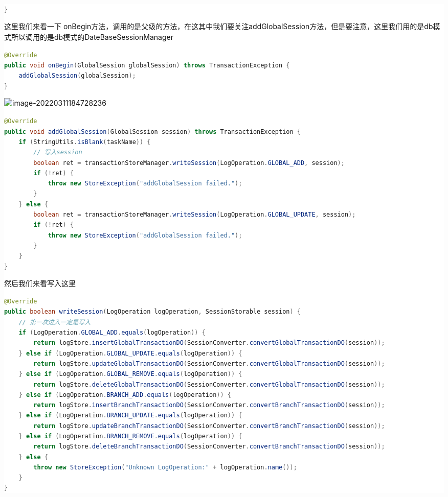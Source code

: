 ```java
}
```

这里我们来看一下 onBegin方法，调用的是父级的方法，在这其中我们要关注addGlobalSession方法，但是要注意，这里我们用的是db模式所以调用的是db模式的DateBaseSessionManager

```java
@Override
public void onBegin(GlobalSession globalSession) throws TransactionException {
    addGlobalSession(globalSession);
}
```

![image-20220311184728236](image-20220311184728236.png)

```java
@Override
public void addGlobalSession(GlobalSession session) throws TransactionException {
    if (StringUtils.isBlank(taskName)) {
        // 写入session
        boolean ret = transactionStoreManager.writeSession(LogOperation.GLOBAL_ADD, session);
        if (!ret) {
            throw new StoreException("addGlobalSession failed.");
        }
    } else {
        boolean ret = transactionStoreManager.writeSession(LogOperation.GLOBAL_UPDATE, session);
        if (!ret) {
            throw new StoreException("addGlobalSession failed.");
        }
    }
}
```

然后我们来看写入这里

```java
@Override
public boolean writeSession(LogOperation logOperation, SessionStorable session) {
    // 第一次进入一定是写入
    if (LogOperation.GLOBAL_ADD.equals(logOperation)) {
        return logStore.insertGlobalTransactionDO(SessionConverter.convertGlobalTransactionDO(session));
    } else if (LogOperation.GLOBAL_UPDATE.equals(logOperation)) {
        return logStore.updateGlobalTransactionDO(SessionConverter.convertGlobalTransactionDO(session));
    } else if (LogOperation.GLOBAL_REMOVE.equals(logOperation)) {
        return logStore.deleteGlobalTransactionDO(SessionConverter.convertGlobalTransactionDO(session));
    } else if (LogOperation.BRANCH_ADD.equals(logOperation)) {
        return logStore.insertBranchTransactionDO(SessionConverter.convertBranchTransactionDO(session));
    } else if (LogOperation.BRANCH_UPDATE.equals(logOperation)) {
        return logStore.updateBranchTransactionDO(SessionConverter.convertBranchTransactionDO(session));
    } else if (LogOperation.BRANCH_REMOVE.equals(logOperation)) {
        return logStore.deleteBranchTransactionDO(SessionConverter.convertBranchTransactionDO(session));
    } else {
        throw new StoreException("Unknown LogOperation:" + logOperation.name());
    }
}
```
